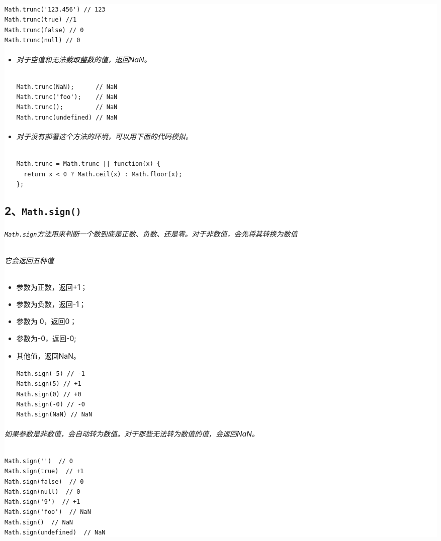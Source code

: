   ```
  Math.trunc('123.456') // 123
  Math.trunc(true) //1
  Math.trunc(false) // 0
  Math.trunc(null) // 0
  ```

- ###### 对于空值和无法截取整数的值，返回NaN。

  ```
  Math.trunc(NaN);      // NaN
  Math.trunc('foo');    // NaN
  Math.trunc();         // NaN
  Math.trunc(undefined) // NaN
  ```

  

- ######  对于没有部署这个方法的环境，可以用下面的代码模拟。

  ```
  Math.trunc = Math.trunc || function(x) {
    return x < 0 ? Math.ceil(x) : Math.floor(x);
  };
  ```

## 2、`Math.sign()` 

###### `Math.sign`方法用来判断一个数到底是正数、负数、还是零。对于非数值，会先将其转换为数值

###### 它会返回五种值

- 参数为正数，返回+1；

- 参数为负数，返回-1；

- 参数为 0，返回0；

- 参数为-0，返回-0;

- 其他值，返回NaN。

  ```
  Math.sign(-5) // -1
  Math.sign(5) // +1
  Math.sign(0) // +0
  Math.sign(-0) // -0
  Math.sign(NaN) // NaN
  ```

###### 如果参数是非数值，会自动转为数值。对于那些无法转为数值的值，会返回NaN。

```
Math.sign('')  // 0
Math.sign(true)  // +1
Math.sign(false)  // 0
Math.sign(null)  // 0
Math.sign('9')  // +1
Math.sign('foo')  // NaN
Math.sign()  // NaN
Math.sign(undefined)  // NaN
```
